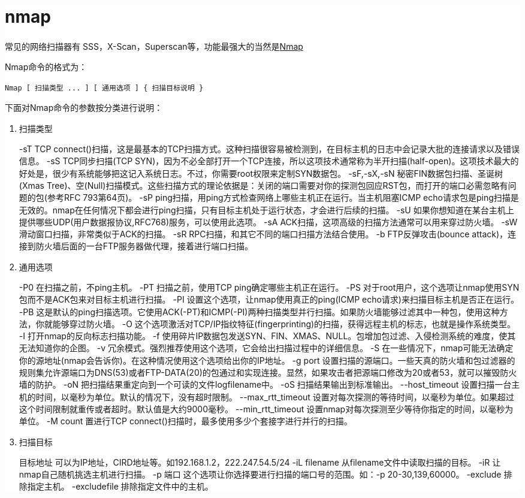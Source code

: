 # nmap
常见的网络扫描器有 SSS，X-Scan，Superscan等，功能最强大的当然是[Nmap](http://www.aiezu.com/system/linux/linux_nmap_tutorial.html)

Nmap命令的格式为：

	Nmap [ 扫描类型 ... ] [ 通用选项 ] { 扫描目标说明 }

下面对Nmap命令的参数按分类进行说明：

1. 扫描类型

	-sT	TCP connect()扫描，这是最基本的TCP扫描方式。这种扫描很容易被检测到，在目标主机的日志中会记录大批的连接请求以及错误信息。
	-sS	TCP同步扫描(TCP SYN)，因为不必全部打开一个TCP连接，所以这项技术通常称为半开扫描(half-open)。这项技术最大的好处是，很少有系统能够把这记入系统日志。不过，你需要root权限来定制SYN数据包。
	-sF,-sX,-sN	秘密FIN数据包扫描、圣诞树(Xmas Tree)、空(Null)扫描模式。这些扫描方式的理论依据是：关闭的端口需要对你的探测包回应RST包，而打开的端口必需忽略有问题的包(参考RFC 793第64页)。
	-sP	ping扫描，用ping方式检查网络上哪些主机正在运行。当主机阻塞ICMP echo请求包是ping扫描是无效的。nmap在任何情况下都会进行ping扫描，只有目标主机处于运行状态，才会进行后续的扫描。
	-sU	如果你想知道在某台主机上提供哪些UDP(用户数据报协议,RFC768)服务，可以使用此选项。
	-sA	ACK扫描，这项高级的扫描方法通常可以用来穿过防火墙。
	-sW	滑动窗口扫描，非常类似于ACK的扫描。
	-sR	RPC扫描，和其它不同的端口扫描方法结合使用。
	-b	FTP反弹攻击(bounce attack)，连接到防火墙后面的一台FTP服务器做代理，接着进行端口扫描。

2. 通用选项

	-P0	在扫描之前，不ping主机。
	-PT	扫描之前，使用TCP ping确定哪些主机正在运行。
	-PS	对于root用户，这个选项让nmap使用SYN包而不是ACK包来对目标主机进行扫描。
	-PI	设置这个选项，让nmap使用真正的ping(ICMP echo请求)来扫描目标主机是否正在运行。
	-PB	这是默认的ping扫描选项。它使用ACK(-PT)和ICMP(-PI)两种扫描类型并行扫描。如果防火墙能够过滤其中一种包，使用这种方法，你就能够穿过防火墙。
	-O	这个选项激活对TCP/IP指纹特征(fingerprinting)的扫描，获得远程主机的标志，也就是操作系统类型。
	-I	打开nmap的反向标志扫描功能。
	-f	使用碎片IP数据包发送SYN、FIN、XMAS、NULL。包增加包过滤、入侵检测系统的难度，使其无法知道你的企图。
	-v	冗余模式。强烈推荐使用这个选项，它会给出扫描过程中的详细信息。
	-S <IP>	在一些情况下，nmap可能无法确定你的源地址(nmap会告诉你)。在这种情况使用这个选项给出你的IP地址。
	-g port	设置扫描的源端口。一些天真的防火墙和包过滤器的规则集允许源端口为DNS(53)或者FTP-DATA(20)的包通过和实现连接。显然，如果攻击者把源端口修改为20或者53，就可以摧毁防火墙的防护。
	-oN	把扫描结果重定向到一个可读的文件logfilename中。
	-oS	扫描结果输出到标准输出。
	--host_timeout	设置扫描一台主机的时间，以毫秒为单位。默认的情况下，没有超时限制。
	--max_rtt_timeout	设置对每次探测的等待时间，以毫秒为单位。如果超过这个时间限制就重传或者超时。默认值是大约9000毫秒。
	--min_rtt_timeout	设置nmap对每次探测至少等待你指定的时间，以毫秒为单位。
	-M count	置进行TCP connect()扫描时，最多使用多少个套接字进行并行的扫描。

3. 扫描目标

	目标地址	可以为IP地址，CIRD地址等。如192.168.1.2，222.247.54.5/24
	-iL filename	从filename文件中读取扫描的目标。
	-iR	让nmap自己随机挑选主机进行扫描。
	-p	端口 这个选项让你选择要进行扫描的端口号的范围。如：-p 20-30,139,60000。
	-exclude	排除指定主机。
	-excludefile	排除指定文件中的主机。


[could_not_bind_to_port]: http://wiki.apache.org/httpd/CouldNotBindToAddress